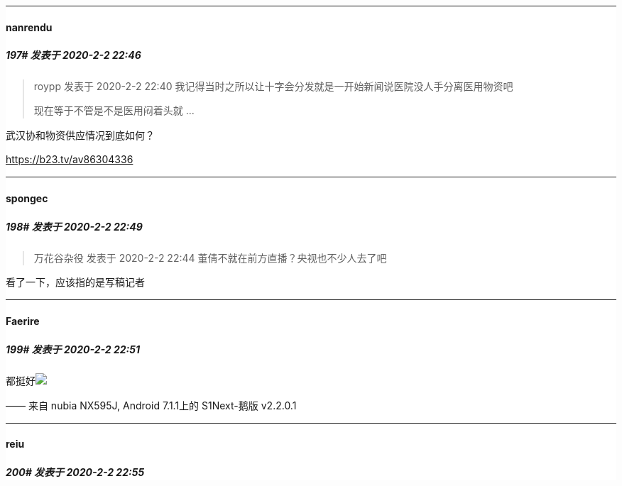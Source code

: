 





-----

####  nanrendu  
##### 197#       发表于 2020-2-2 22:46



<blockquote>roypp 发表于 2020-2-2 22:40
我记得当时之所以让十字会分发就是一开始新闻说医院没人手分离医用物资吧

现在等于不管是不是医用闷着头就 ...</blockquote>
武汉协和物资供应情况到底如何？

https://b23.tv/av86304336







-----

####  spongec  
##### 198#       发表于 2020-2-2 22:49



<blockquote>万花谷杂役 发表于 2020-2-2 22:44
董倩不就在前方直播？央视也不少人去了吧</blockquote>
看了一下，应该指的是写稿记者







-----

####  Faerire  
##### 199#       发表于 2020-2-2 22:51




都挺好<img src="https://static.saraba1st.com/image/smiley/face2017/037.png" referrerpolicy="no-referrer">

—— 来自 nubia NX595J, Android 7.1.1上的 S1Next-鹅版 v2.2.0.1







-----

####  reiu  
##### 200#       发表于 2020-2-2 22:55
